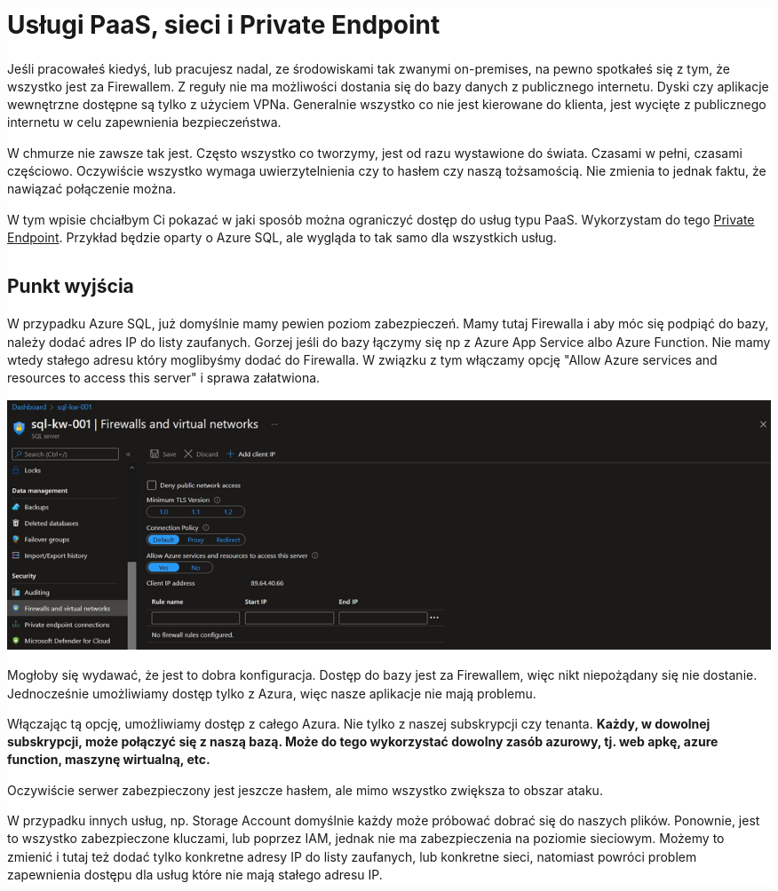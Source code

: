 # Usługi PaaS, sieci i Private Endpoint

Jeśli pracowałeś kiedyś, lub pracujesz nadal, ze środowiskami tak zwanymi on-premises, na pewno spotkałeś się z tym, że wszystko jest za Firewallem. Z reguły nie ma możliwości dostania się do bazy danych z publicznego internetu. Dyski czy aplikacje wewnętrzne dostępne są tylko z użyciem VPNa. Generalnie wszystko co nie jest kierowane do klienta, jest wycięte z publicznego internetu w celu zapewnienia bezpieczeństwa.

W chmurze nie zawsze tak jest. Często wszystko co tworzymy, jest od razu wystawione do świata. Czasami w pełni, czasami częściowo. Oczywiście wszystko wymaga uwierzytelnienia czy to hasłem czy naszą tożsamością. Nie zmienia to jednak faktu, że nawiązać połączenie można.

W tym wpisie chciałbym Ci pokazać w jaki sposób można ograniczyć dostęp do usług typu PaaS. Wykorzystam do tego [Private Endpoint](https://docs.microsoft.com/en-us/azure/private-link/private-endpoint-overview). Przykład będzie oparty o Azure SQL, ale wygląda to tak samo dla wszystkich usług.

## Punkt wyjścia

W przypadku Azure SQL, już domyślnie mamy pewien poziom zabezpieczeń. Mamy tutaj Firewalla i aby móc się podpiąć do bazy, należy dodać adres IP do listy zaufanych. Gorzej jeśli do bazy łączymy się np z Azure App Service albo Azure Function. Nie mamy wtedy stałego adresu który moglibyśmy dodać do Firewalla. W związku z tym włączamy opcję "Allow Azure services and resources to access this server" i sprawa załatwiona. 

[![default](/images/uslugi-paas-sieci-i-private-endpoint/default.jpg)](/images/uslugi-paas-sieci-i-private-endpoint/default.jpg)

Mogłoby się wydawać, że jest to dobra konfiguracja. Dostęp do bazy jest za Firewallem, więc nikt niepożądany się nie dostanie. Jednocześnie umożliwiamy dostęp tylko z Azura, więc nasze aplikacje nie mają problemu. 

Włączając tą opcję, umożliwiamy dostęp z całego Azura. Nie tylko z naszej subskrypcji czy tenanta. **Każdy, w dowolnej subskrypcji, może połączyć się z naszą bazą. Może do tego wykorzystać dowolny zasób azurowy, tj. web apkę, azure function, maszynę wirtualną, etc.**

Oczywiście serwer zabezpieczony jest jeszcze hasłem, ale mimo wszystko zwiększa to obszar ataku.

W przypadku innych usług, np. Storage Account domyślnie każdy może próbować dobrać się do naszych plików. Ponownie, jest to wszystko zabezpieczone kluczami, lub poprzez IAM, jednak nie ma zabezpieczenia na poziomie sieciowym. Możemy to zmienić i tutaj też dodać tylko konkretne adresy IP do listy zaufanych, lub konkretne sieci, natomiast powróci problem zapewnienia dostępu dla usług które nie mają stałego adresu IP.

